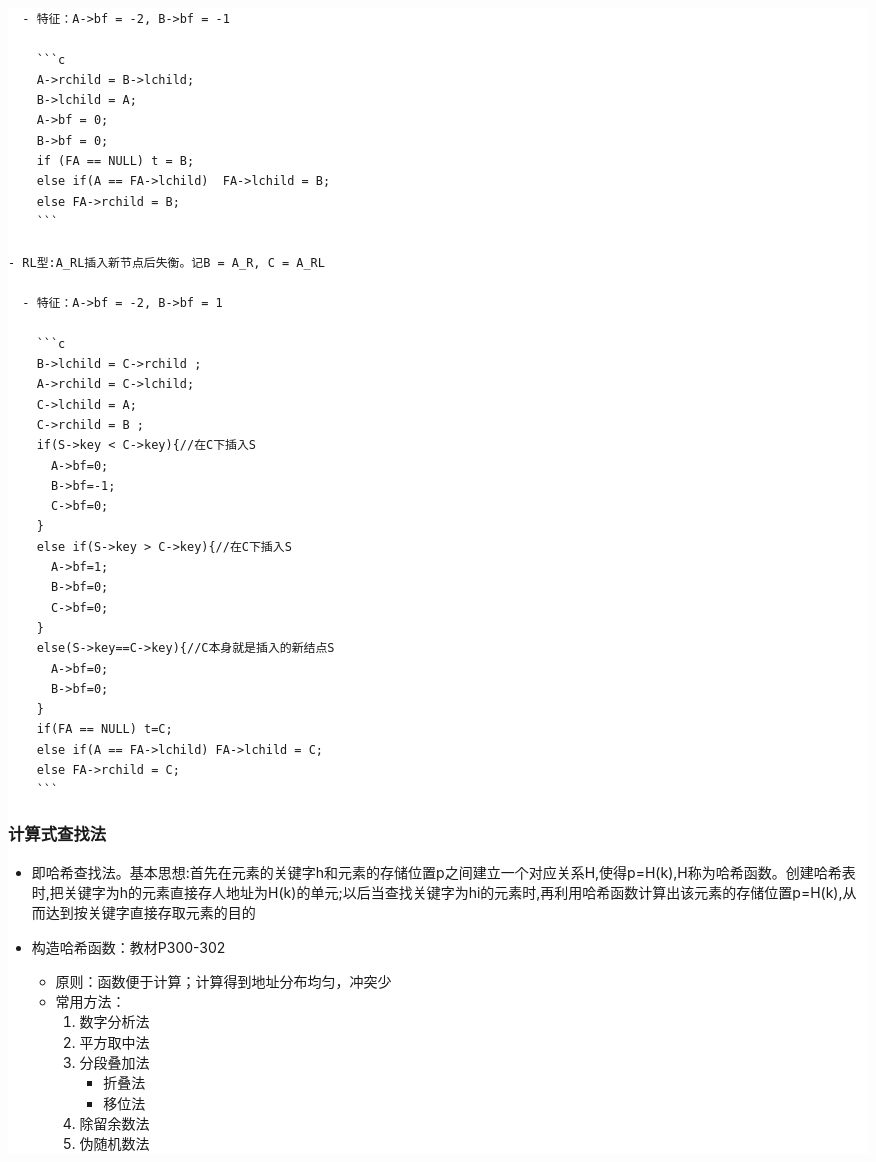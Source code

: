       - 特征：A->bf = -2, B->bf = -1

        ```c
        A->rchild = B->lchild;
        B->lchild = A;
        A->bf = 0;
        B->bf = 0;
        if (FA == NULL) t = B;
        else if(A == FA->lchild)  FA->lchild = B;
        else FA->rchild = B;
        ```

    - RL型:A_RL插入新节点后失衡。记B = A_R, C = A_RL

      - 特征：A->bf = -2, B->bf = 1

        ```c
        B->lchild = C->rchild ;
        A->rchild = C->lchild;
        C->lchild = A;
        C->rchild = B ;
        if(S->key < C->key){//在C下插入S
          A->bf=0; 
          B->bf=-1; 
          C->bf=0;
        }
        else if(S->key > C->key){//在C下插入S
          A->bf=1; 
          B->bf=0; 
          C->bf=0;
        }
        else(S->key==C->key){//C本身就是插入的新结点S
          A->bf=0; 
          B->bf=0;
        }
        if(FA == NULL) t=C;
        else if(A == FA->lchild) FA->lchild = C;
        else FA->rchild = C;
        ```

### 计算式查找法

- 即哈希查找法。基本思想:首先在元素的关键字h和元素的存储位置p之间建立一个对应关系H,使得p=H(k),H称为哈希函数。创建哈希表时,把关键字为h的元素直接存人地址为H(k)的单元;以后当查找关键字为hi的元素时,再利用哈希函数计算出该元素的存储位置p=H(k),从而达到按关键字直接存取元素的目的

- 构造哈希函数：教材P300-302

  - 原则：函数便于计算；计算得到地址分布均匀，冲突少
  - 常用方法：
    1. 数字分析法
    2. 平方取中法
    3. 分段叠加法
       - 折叠法
       - 移位法 
    4. 除留余数法 
    5. 伪随机数法
